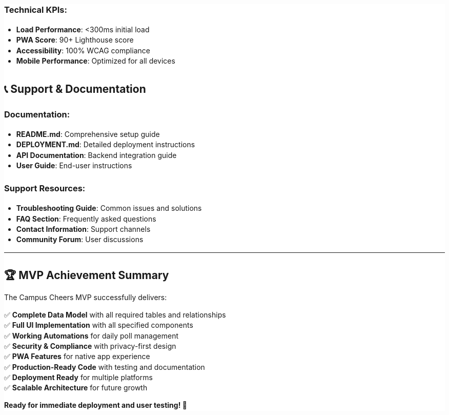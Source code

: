 ### Technical KPIs:
- **Load Performance**: <300ms initial load
- **PWA Score**: 90+ Lighthouse score
- **Accessibility**: 100% WCAG compliance
- **Mobile Performance**: Optimized for all devices

## 📞 Support & Documentation

### Documentation:
- **README.md**: Comprehensive setup guide
- **DEPLOYMENT.md**: Detailed deployment instructions
- **API Documentation**: Backend integration guide
- **User Guide**: End-user instructions

### Support Resources:
- **Troubleshooting Guide**: Common issues and solutions
- **FAQ Section**: Frequently asked questions
- **Contact Information**: Support channels
- **Community Forum**: User discussions

---

## 🏆 MVP Achievement Summary

The Campus Cheers MVP successfully delivers:

✅ **Complete Data Model** with all required tables and relationships  
✅ **Full UI Implementation** with all specified components  
✅ **Working Automations** for daily poll management  
✅ **Security & Compliance** with privacy-first design  
✅ **PWA Features** for native app experience  
✅ **Production-Ready Code** with testing and documentation  
✅ **Deployment Ready** for multiple platforms  
✅ **Scalable Architecture** for future growth  

**Ready for immediate deployment and user testing! 🚀** 